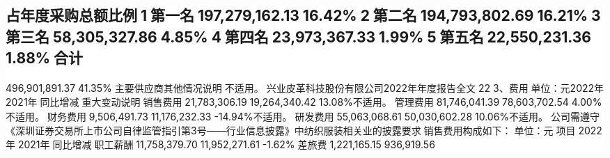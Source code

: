 占年度采购总额比例
1
第一名
197,279,162.13
16.42%
2
第二名
194,793,802.69
16.21%
3
第三名
58,305,327.86
4.85%
4
第四名
23,973,367.33
1.99%
5
第五名
22,550,231.36
1.88%
合计
--
496,901,891.37
41.35%
主要供应商其他情况说明
不适用。
兴业皮革科技股份有限公司2022年年度报告全文
22
3、费用
单位：元2022年
2021年
同比增减
重大变动说明
销售费用
21,783,306.19
19,264,340.42
13.08%不适用。
管理费用
81,746,041.39
78,603,702.54
4.00%不适用。
财务费用
9,506,491.73
11,176,232.33
-14.94%不适用。
研发费用
55,063,068.61
50,030,602.28
10.06%不适用。
公司需遵守《深圳证券交易所上市公司自律监管指引第3号——行业信息披露》中纺织服装相关业的披露要求
销售费用构成如下：
单位：元
项目
2022年
2021年
同比增减
职工薪酬
11,758,379.70
11,952,271.61
-1.62%
差旅费
1,221,165.15
936,919.56